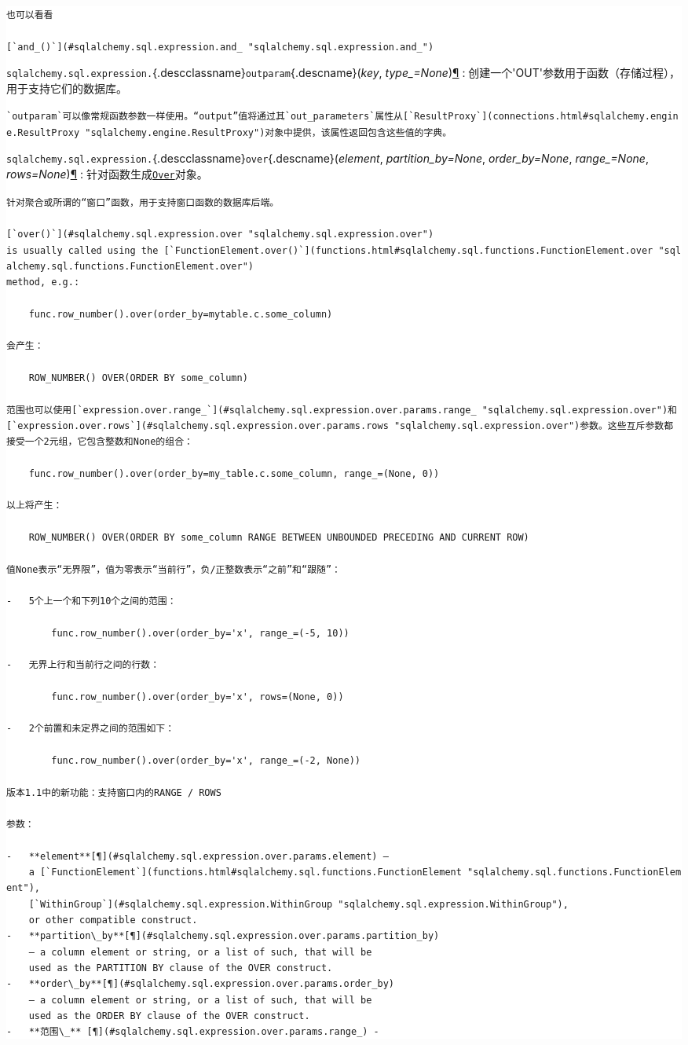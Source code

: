     也可以看看

    [`and_()`](#sqlalchemy.sql.expression.and_ "sqlalchemy.sql.expression.and_")

 `sqlalchemy.sql.expression.`{.descclassname}`outparam`{.descname}(*key*, *type\_=None*)[¶](#sqlalchemy.sql.expression.outparam "Permalink to this definition")
:   创建一个'OUT'参数用于函数（存储过程），用于支持它们的数据库。

    `outparam`可以像常规函数参数一样使用。“output”值将通过其`out_parameters`属性从[`ResultProxy`](connections.html#sqlalchemy.engine.ResultProxy "sqlalchemy.engine.ResultProxy")对象中提供，该属性返回包含这些值的字典。

 `sqlalchemy.sql.expression.`{.descclassname}`over`{.descname}(*element*, *partition\_by=None*, *order\_by=None*, *range\_=None*, *rows=None*)[¶](#sqlalchemy.sql.expression.over "Permalink to this definition")
:   针对函数生成[`Over`](#sqlalchemy.sql.expression.Over "sqlalchemy.sql.expression.Over")对象。

    针对聚合或所谓的“窗口”函数，用于支持窗口函数的数据库后端。

    [`over()`](#sqlalchemy.sql.expression.over "sqlalchemy.sql.expression.over")
    is usually called using the [`FunctionElement.over()`](functions.html#sqlalchemy.sql.functions.FunctionElement.over "sqlalchemy.sql.functions.FunctionElement.over")
    method, e.g.:

        func.row_number().over(order_by=mytable.c.some_column)

    会产生：

        ROW_NUMBER() OVER(ORDER BY some_column)

    范围也可以使用[`expression.over.range_`](#sqlalchemy.sql.expression.over.params.range_ "sqlalchemy.sql.expression.over")和[`expression.over.rows`](#sqlalchemy.sql.expression.over.params.rows "sqlalchemy.sql.expression.over")参数。这些互斥参数都接受一个2元组，它包含整数和None的组合：

        func.row_number().over(order_by=my_table.c.some_column, range_=(None, 0))

    以上将产生：

        ROW_NUMBER() OVER(ORDER BY some_column RANGE BETWEEN UNBOUNDED PRECEDING AND CURRENT ROW)

    值None表示“无界限”，值为零表示“当前行”，负/正整数表示“之前”和“跟随”：

    -   5个上一个和下列10个之间的范围：

            func.row_number().over(order_by='x', range_=(-5, 10))

    -   无界上行和当前行之间的行数：

            func.row_number().over(order_by='x', rows=(None, 0))

    -   2个前置和未定界之间的范围如下：

            func.row_number().over(order_by='x', range_=(-2, None))

    版本1.1中的新功能：支持窗口内的RANGE / ROWS

    参数：

    -   **element**[¶](#sqlalchemy.sql.expression.over.params.element) –
        a [`FunctionElement`](functions.html#sqlalchemy.sql.functions.FunctionElement "sqlalchemy.sql.functions.FunctionElement"),
        [`WithinGroup`](#sqlalchemy.sql.expression.WithinGroup "sqlalchemy.sql.expression.WithinGroup"),
        or other compatible construct.
    -   **partition\_by**[¶](#sqlalchemy.sql.expression.over.params.partition_by)
        – a column element or string, or a list of such, that will be
        used as the PARTITION BY clause of the OVER construct.
    -   **order\_by**[¶](#sqlalchemy.sql.expression.over.params.order_by)
        – a column element or string, or a list of such, that will be
        used as the ORDER BY clause of the OVER construct.
    -   **范围\_** [¶](#sqlalchemy.sql.expression.over.params.range_) -
